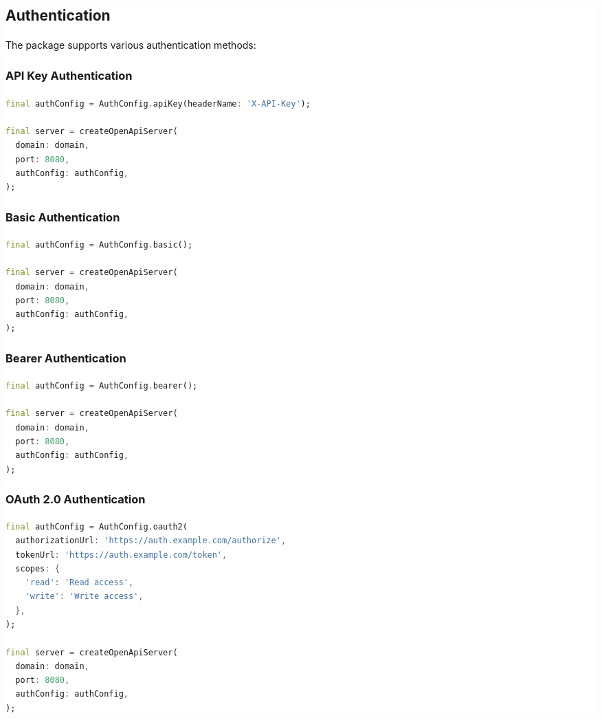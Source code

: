 ## Authentication

The package supports various authentication methods:

### API Key Authentication

```dart
final authConfig = AuthConfig.apiKey(headerName: 'X-API-Key');

final server = createOpenApiServer(
  domain: domain,
  port: 8080,
  authConfig: authConfig,
);
```

### Basic Authentication

```dart
final authConfig = AuthConfig.basic();

final server = createOpenApiServer(
  domain: domain,
  port: 8080,
  authConfig: authConfig,
);
```

### Bearer Authentication

```dart
final authConfig = AuthConfig.bearer();

final server = createOpenApiServer(
  domain: domain,
  port: 8080,
  authConfig: authConfig,
);
```

### OAuth 2.0 Authentication

```dart
final authConfig = AuthConfig.oauth2(
  authorizationUrl: 'https://auth.example.com/authorize',
  tokenUrl: 'https://auth.example.com/token',
  scopes: {
    'read': 'Read access',
    'write': 'Write access',
  },
);

final server = createOpenApiServer(
  domain: domain,
  port: 8080,
  authConfig: authConfig,
);
```
